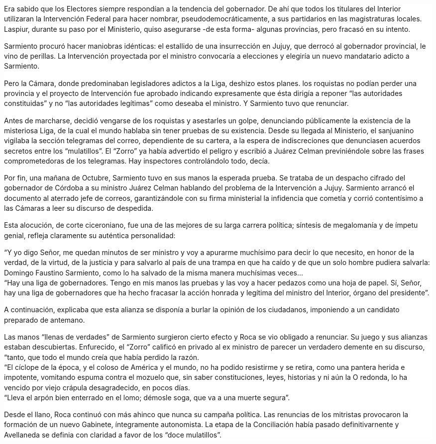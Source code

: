 Era sabido que los Electores siempre respondían a la tendencia del gobernador. De ahí que todos los titulares del Interior utilizaran la Intervención Federal para hacer nombrar, pseudodemocráticamente, a sus partidarios en las magistraturas locales. Laspiur, durante su paso por el Ministerio, quiso asegurarse -de esta forma- algunas provincias, pero fracasó en su intento.

Sarmiento procuró hacer maniobras idénticas: el estallido de una insurrección en Jujuy, que derrocó al gobernador provincial, le vino de perillas. La Intervención proyectada por el ministro convocaría a elecciones y elegiría un nuevo mandatario adicto a Sarmiento.

Pero la Cámara, donde predominaban legisladores adictos a la Liga, deshizo estos planes. los roquistas no podían perder una provincia y el proyecto de Intervención fue aprobado indicando expresamente que ésta dirigía a reponer “las autoridades constituidas” y no “las autoridades legítimas” como deseaba el ministro. Y Sarmiento tuvo que renunciar.

Antes de marcharse, decidió vengarse de los roquistas y asestarles un golpe, denunciando públicamente la existencia de la misteriosa Liga, de la cual el mundo hablaba sin tener pruebas de su existencia. Desde su llegada al Ministerio, el sanjuanino vigilaba la sección telegramas del correo, dependiente de su cartera, a la espera de indiscreciones que denunciasen acuerdos secretos entre los “mulatillos”. El “Zorro” ya había advertido el peligro y escribió a Juárez Celman previniéndole sobre las frases comprometedoras de los telegramas. Hay inspectores controlándolo todo, decía.  

Por fin, una mañana de Octubre, Sarmiento tuvo en sus manos la esperada prueba. Se trataba de un despacho cifrado del gobernador de Córdoba a su ministro Juárez Celman hablando del problema de la Intervención a Jujuy. Sarmiento arrancó el documento al aterrado jefe de correos, garantizándole con su firma ministerial la infidencia que cometía y corrió contentísimo a las Cámaras a leer su discurso de despedida.

Esta alocución, de corte ciceroniano, fue una de las mejores de su larga carrera política; síntesis de megalomanía y de ímpetu genial, refleja claramente su auténtica personalidad:

“Y yo digo Señor, me quedan minutos de ser ministro y voy a apurarme muchísimo para decir lo que necesito, en honor de la verdad, de la virtud, de la justicia y para salvarlo al país de una trampa en que ha caído y de que un solo hombre pudiera salvarla: Domingo Faustino Sarmiento, como lo ha salvado de la misma manera muchísimas veces...  
“Hay una liga de gobernadores. Tengo en mis manos las pruebas y las voy a hacer pedazos como una hoja de papel. Sí, Señor, hay una liga de gobernadores que ha hecho fracasar la acción honrada y legítima del ministro del Interior, órgano del presidente”.

A continuación, explicaba que esta alianza se disponía a burlar la opinión de los ciudadanos, imponiendo a un candidato preparado de antemano.

Las manos “llenas de verdades” de Sarmiento surgieron cierto efecto y Roca se vio obligado a renunciar. Su juego y sus alianzas estaban descubiertas. Enfurecido, el “Zorro” calificó en privado al ex ministro de parecer un verdadero demente en su discurso, “tanto, que todo el mundo creía que había perdido la razón.  
“El cíclope de la época, y el coloso de América y el mundo, no ha podido resistirme y se retira, como una pantera herida e impotente, vomitando espuma contra el mozuelo que, sin saber constituciones, leyes, historias y ni aún la O redonda, lo ha vencido por viejo crápula desagradecido, en pocos días.  
“Lleva el arpón bien enterrado en el lomo; démosle soga, que va a una muerte segura”.

Desde el llano, Roca continuó con más ahinco que nunca su campaña política. Las renuncias de los mitristas provocaron la formación de un nuevo Gabinete, íntegramente autonomista. La etapa de la Conciliación había pasado definitivarnente y Avellaneda se definia con claridad a favor de los “doce mulatillos”.
